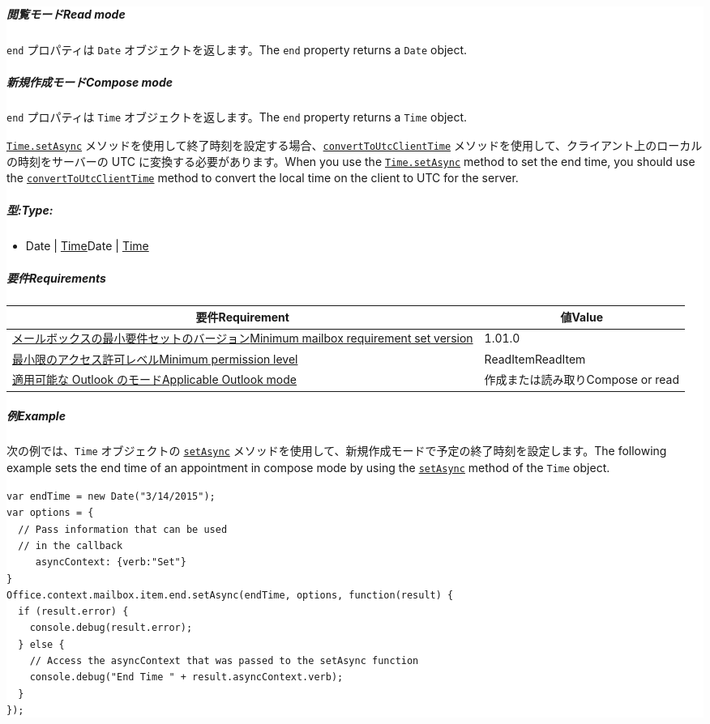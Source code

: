 ##### <a name="read-mode"></a><span data-ttu-id="b5c30-235">閲覧モード</span><span class="sxs-lookup"><span data-stu-id="b5c30-235">Read mode</span></span>

<span data-ttu-id="b5c30-236">`end` プロパティは `Date` オブジェクトを返します。</span><span class="sxs-lookup"><span data-stu-id="b5c30-236">The `end` property returns a `Date` object.</span></span>

##### <a name="compose-mode"></a><span data-ttu-id="b5c30-237">新規作成モード</span><span class="sxs-lookup"><span data-stu-id="b5c30-237">Compose mode</span></span>

<span data-ttu-id="b5c30-238">`end` プロパティは `Time` オブジェクトを返します。</span><span class="sxs-lookup"><span data-stu-id="b5c30-238">The `end` property returns a `Time` object.</span></span>

<span data-ttu-id="b5c30-239">[`Time.setAsync`](/javascript/api/outlook_1_4/office.time#setasync-datetime--options--callback-) メソッドを使用して終了時刻を設定する場合、[`convertToUtcClientTime`](office.context.mailbox.md#converttoutcclienttimeinput--date) メソッドを使用して、クライアント上のローカルの時刻をサーバーの UTC に変換する必要があります。</span><span class="sxs-lookup"><span data-stu-id="b5c30-239">When you use the [`Time.setAsync`](/javascript/api/outlook_1_4/office.time#setasync-datetime--options--callback-) method to set the end time, you should use the [`convertToUtcClientTime`](office.context.mailbox.md#converttoutcclienttimeinput--date) method to convert the local time on the client to UTC for the server.</span></span>

##### <a name="type"></a><span data-ttu-id="b5c30-240">型:</span><span class="sxs-lookup"><span data-stu-id="b5c30-240">Type:</span></span>

*   <span data-ttu-id="b5c30-241">Date | [Time](/javascript/api/outlook_1_4/office.time)</span><span class="sxs-lookup"><span data-stu-id="b5c30-241">Date | [Time](/javascript/api/outlook_1_4/office.time)</span></span>

##### <a name="requirements"></a><span data-ttu-id="b5c30-242">要件</span><span class="sxs-lookup"><span data-stu-id="b5c30-242">Requirements</span></span>

|<span data-ttu-id="b5c30-243">要件</span><span class="sxs-lookup"><span data-stu-id="b5c30-243">Requirement</span></span>| <span data-ttu-id="b5c30-244">値</span><span class="sxs-lookup"><span data-stu-id="b5c30-244">Value</span></span>|
|---|---|
|[<span data-ttu-id="b5c30-245">メールボックスの最小要件セットのバージョン</span><span class="sxs-lookup"><span data-stu-id="b5c30-245">Minimum mailbox requirement set version</span></span>](/javascript/office/requirement-sets/outlook-api-requirement-sets)| <span data-ttu-id="b5c30-246">1.0</span><span class="sxs-lookup"><span data-stu-id="b5c30-246">1.0</span></span>|
|[<span data-ttu-id="b5c30-247">最小限のアクセス許可レベル</span><span class="sxs-lookup"><span data-stu-id="b5c30-247">Minimum permission level</span></span>](https://docs.microsoft.com/outlook/add-ins/understanding-outlook-add-in-permissions)| <span data-ttu-id="b5c30-248">ReadItem</span><span class="sxs-lookup"><span data-stu-id="b5c30-248">ReadItem</span></span>|
|[<span data-ttu-id="b5c30-249">適用可能な Outlook のモード</span><span class="sxs-lookup"><span data-stu-id="b5c30-249">Applicable Outlook mode</span></span>](https://docs.microsoft.com/outlook/add-ins/#extension-points)| <span data-ttu-id="b5c30-250">作成または読み取り</span><span class="sxs-lookup"><span data-stu-id="b5c30-250">Compose or read</span></span>|

##### <a name="example"></a><span data-ttu-id="b5c30-251">例</span><span class="sxs-lookup"><span data-stu-id="b5c30-251">Example</span></span>

<span data-ttu-id="b5c30-252">次の例では、`Time` オブジェクトの [`setAsync`](/javascript/api/outlook_1_4/office.time#setasync-datetime--options--callback-) メソッドを使用して、新規作成モードで予定の終了時刻を設定します。</span><span class="sxs-lookup"><span data-stu-id="b5c30-252">The following example sets the end time of an appointment in compose mode by using the [`setAsync`](/javascript/api/outlook_1_4/office.time#setasync-datetime--options--callback-) method of the `Time` object.</span></span>

```
var endTime = new Date("3/14/2015");
var options = {
  // Pass information that can be used
  // in the callback
     asyncContext: {verb:"Set"}
}
Office.context.mailbox.item.end.setAsync(endTime, options, function(result) {
  if (result.error) {
    console.debug(result.error);
  } else {
    // Access the asyncContext that was passed to the setAsync function
    console.debug("End Time " + result.asyncContext.verb);
  }
});
```